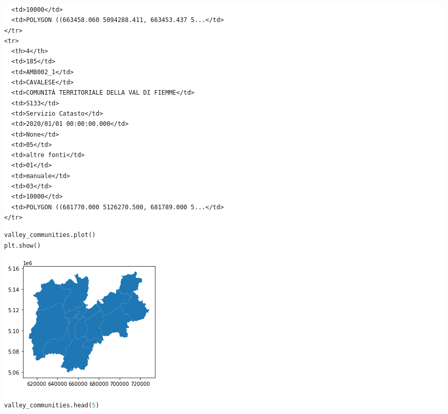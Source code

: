       <td>10000</td>
      <td>POLYGON ((663458.060 5094288.411, 663453.437 5...</td>
    </tr>
    <tr>
      <th>4</th>
      <td>185</td>
      <td>AMB002_1</td>
      <td>CAVALESE</td>
      <td>COMUNITÀ TERRITORIALE DELLA VAL DI FIEMME</td>
      <td>S133</td>
      <td>Servizio Catasto</td>
      <td>2020/01/01 00:00:00.000</td>
      <td>None</td>
      <td>05</td>
      <td>altre fonti</td>
      <td>01</td>
      <td>manuale</td>
      <td>03</td>
      <td>10000</td>
      <td>POLYGON ((681770.000 5126270.500, 681789.000 5...</td>
    </tr>
  </tbody>
</table>
</div>




```python
valley_communities.plot()
plt.show()
```


    
![png](03_solution_exercise_retrieving_data_from_sdi_files/03_solution_exercise_retrieving_data_from_sdi_23_0.png)
    



```python
valley_communities.head(5)
```
